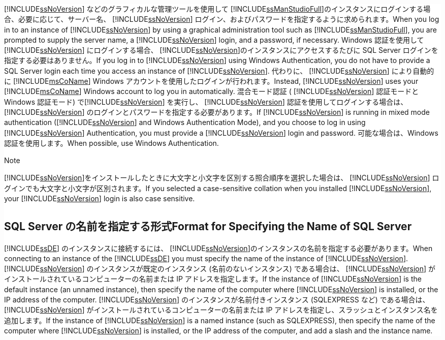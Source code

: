  <span data-ttu-id="54fbc-104">[!INCLUDE[ssNoVersion](../../includes/ssnoversion-md.md)] などのグラフィカルな管理ツールを使用して [!INCLUDE[ssManStudioFull](../../includes/ssmanstudiofull-md.md)]のインスタンスにログインする場合、必要に応じて、サーバー名、 [!INCLUDE[ssNoVersion](../../includes/ssnoversion-md.md)] ログイン、およびパスワードを指定するように求められます。</span><span class="sxs-lookup"><span data-stu-id="54fbc-104">When you log in to an instance of [!INCLUDE[ssNoVersion](../../includes/ssnoversion-md.md)] by using a graphical administration tool such as [!INCLUDE[ssManStudioFull](../../includes/ssmanstudiofull-md.md)], you are prompted to supply the server name, a [!INCLUDE[ssNoVersion](../../includes/ssnoversion-md.md)] login, and a password, if necessary.</span></span> <span data-ttu-id="54fbc-105">Windows 認証を使用して [!INCLUDE[ssNoVersion](../../includes/ssnoversion-md.md)] にログインする場合、 [!INCLUDE[ssNoVersion](../../includes/ssnoversion-md.md)]のインスタンスにアクセスするたびに SQL Server ログインを指定する必要はありません。</span><span class="sxs-lookup"><span data-stu-id="54fbc-105">If you log in to [!INCLUDE[ssNoVersion](../../includes/ssnoversion-md.md)] using Windows Authentication, you do not have to provide a SQL Server login each time you access an instance of [!INCLUDE[ssNoVersion](../../includes/ssnoversion-md.md)].</span></span> <span data-ttu-id="54fbc-106">代わりに、 [!INCLUDE[ssNoVersion](../../includes/ssnoversion-md.md)] により自動的に [!INCLUDE[msCoName](../../includes/msconame-md.md)] Windows アカウントを使用したログインが行われます。</span><span class="sxs-lookup"><span data-stu-id="54fbc-106">Instead, [!INCLUDE[ssNoVersion](../../includes/ssnoversion-md.md)] uses your [!INCLUDE[msCoName](../../includes/msconame-md.md)] Windows account to log you in automatically.</span></span> <span data-ttu-id="54fbc-107">混合モード認証 ( [!INCLUDE[ssNoVersion](../../includes/ssnoversion-md.md)] 認証モードと Windows 認証モード) で[!INCLUDE[ssNoVersion](../../includes/ssnoversion-md.md)] を実行し、 [!INCLUDE[ssNoVersion](../../includes/ssnoversion-md.md)] 認証を使用してログインする場合は、 [!INCLUDE[ssNoVersion](../../includes/ssnoversion-md.md)] のログインとパスワードを指定する必要があります。</span><span class="sxs-lookup"><span data-stu-id="54fbc-107">If [!INCLUDE[ssNoVersion](../../includes/ssnoversion-md.md)] is running in mixed mode authentication ([!INCLUDE[ssNoVersion](../../includes/ssnoversion-md.md)] and Windows Authentication Mode), and you choose to log in using [!INCLUDE[ssNoVersion](../../includes/ssnoversion-md.md)] Authentication, you must provide a [!INCLUDE[ssNoVersion](../../includes/ssnoversion-md.md)] login and password.</span></span> <span data-ttu-id="54fbc-108">可能な場合は、Windows 認証を使用します。</span><span class="sxs-lookup"><span data-stu-id="54fbc-108">When possible, use Windows Authentication.</span></span>  
  
> [!NOTE]  
>  <span data-ttu-id="54fbc-109">[!INCLUDE[ssNoVersion](../../includes/ssnoversion-md.md)]をインストールしたときに大文字と小文字を区別する照合順序を選択した場合は、 [!INCLUDE[ssNoVersion](../../includes/ssnoversion-md.md)] ログインでも大文字と小文字が区別されます。</span><span class="sxs-lookup"><span data-stu-id="54fbc-109">If you selected a case-sensitive collation when you installed [!INCLUDE[ssNoVersion](../../includes/ssnoversion-md.md)], your [!INCLUDE[ssNoVersion](../../includes/ssnoversion-md.md)] login is also case sensitive.</span></span>  
  
## <a name="format-for-specifying-the-name-of-sql-server"></a><span data-ttu-id="54fbc-110">SQL Server の名前を指定する形式</span><span class="sxs-lookup"><span data-stu-id="54fbc-110">Format for Specifying the Name of SQL Server</span></span>  
 <span data-ttu-id="54fbc-111">[!INCLUDE[ssDE](../../includes/ssde-md.md)] のインスタンスに接続するには、 [!INCLUDE[ssNoVersion](../../includes/ssnoversion-md.md)]のインスタンスの名前を指定する必要があります。</span><span class="sxs-lookup"><span data-stu-id="54fbc-111">When connecting to an instance of the [!INCLUDE[ssDE](../../includes/ssde-md.md)] you must specify the name of the instance of [!INCLUDE[ssNoVersion](../../includes/ssnoversion-md.md)].</span></span> <span data-ttu-id="54fbc-112">[!INCLUDE[ssNoVersion](../../includes/ssnoversion-md.md)] のインスタンスが既定のインスタンス (名前のないインスタンス) である場合は、 [!INCLUDE[ssNoVersion](../../includes/ssnoversion-md.md)] がインストールされているコンピューターの名前または IP アドレスを指定します。</span><span class="sxs-lookup"><span data-stu-id="54fbc-112">If the instance of [!INCLUDE[ssNoVersion](../../includes/ssnoversion-md.md)] is the default instance (an unnamed instance), then specify the name of the computer where [!INCLUDE[ssNoVersion](../../includes/ssnoversion-md.md)] is installed, or the IP address of the computer.</span></span> <span data-ttu-id="54fbc-113">[!INCLUDE[ssNoVersion](../../includes/ssnoversion-md.md)] のインスタンスが名前付きインスタンス (SQLEXPRESS など) である場合は、 [!INCLUDE[ssNoVersion](../../includes/ssnoversion-md.md)] がインストールされているコンピューターの名前または IP アドレスを指定し、スラッシュとインスタンス名を追加します。</span><span class="sxs-lookup"><span data-stu-id="54fbc-113">If the instance of [!INCLUDE[ssNoVersion](../../includes/ssnoversion-md.md)] is a named instance (such as SQLEXPRESS), then specify the name of the computer where [!INCLUDE[ssNoVersion](../../includes/ssnoversion-md.md)] is installed, or the IP address of the computer, and add a slash and the instance name.</span></span>  
  
